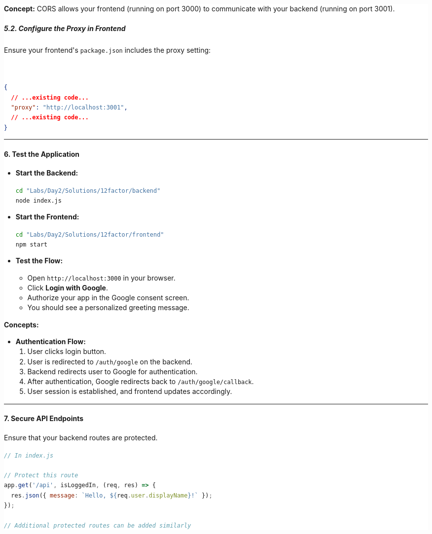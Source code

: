 **Concept:** CORS allows your frontend (running on port 3000) to communicate with your backend (running on port 3001).

##### 5.2. Configure the Proxy in Frontend

Ensure your frontend's `package.json` includes the proxy setting:

```json


{
  // ...existing code...
  "proxy": "http://localhost:3001",
  // ...existing code...
}
```

---

#### 6. Test the Application

- **Start the Backend:**

  ```bash
  cd "Labs/Day2/Solutions/12factor/backend"
  node index.js
  ```

- **Start the Frontend:**

  ```bash
  cd "Labs/Day2/Solutions/12factor/frontend"
  npm start
  ```

- **Test the Flow:**
  - Open `http://localhost:3000` in your browser.
  - Click **Login with Google**.
  - Authorize your app in the Google consent screen.
  - You should see a personalized greeting message.

**Concepts:**

- **Authentication Flow:**
  1. User clicks login button.
  2. User is redirected to `/auth/google` on the backend.
  3. Backend redirects user to Google for authentication.
  4. After authentication, Google redirects back to `/auth/google/callback`.
  5. User session is established, and frontend updates accordingly.

---

#### 7. Secure API Endpoints

Ensure that your backend routes are protected.

```javascript
// In index.js

// Protect this route
app.get('/api', isLoggedIn, (req, res) => {
  res.json({ message: `Hello, ${req.user.displayName}!` });
});

// Additional protected routes can be added similarly
```
